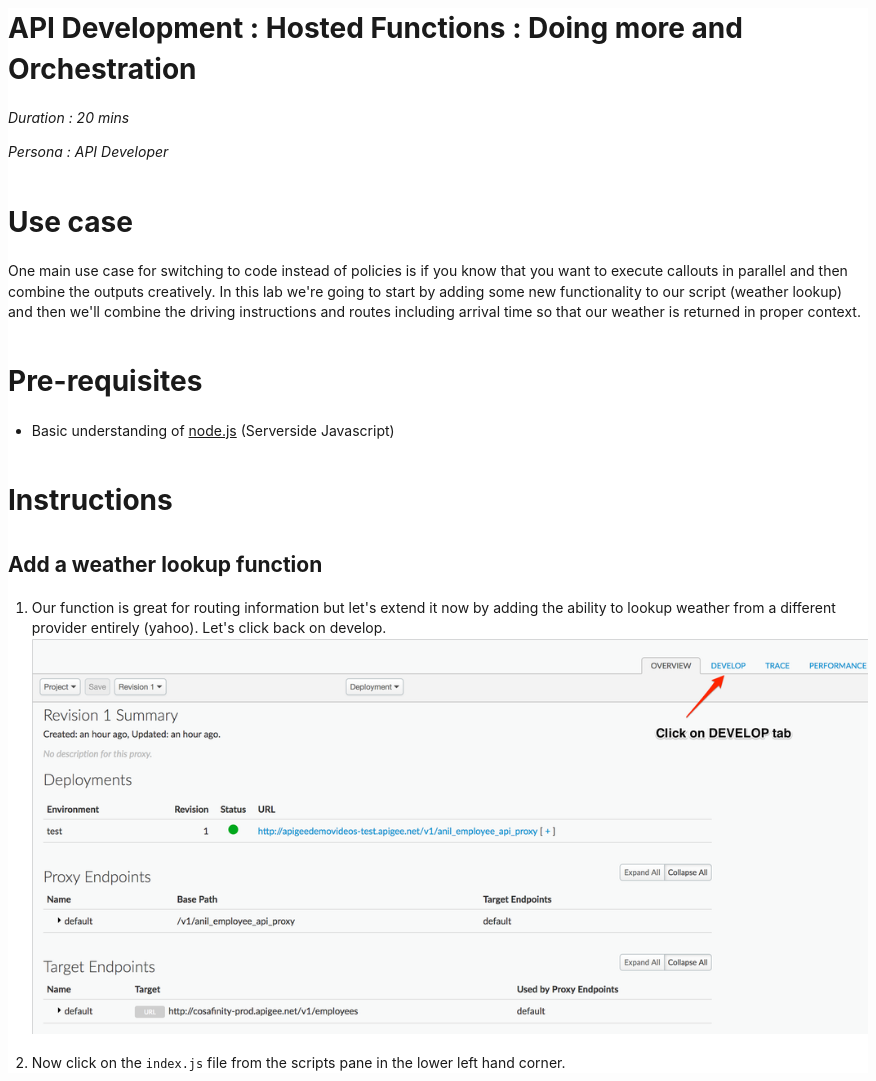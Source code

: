 # API Development : Hosted Functions : Doing more and Orchestration

*Duration : 20 mins*

*Persona : API Developer*

# Use case

One main use case for switching to code instead of policies is if you know that you want to execute callouts in parallel and then combine the outputs creatively. In this lab we're going to start by adding some new functionality to our script (weather lookup) and then we'll combine the driving instructions and routes including arrival time so that our weather is returned in proper context.

# Pre-requisites

* Basic understanding of [node.js](https://nodejs.org/en/) (Serverside Javascript)

# Instructions

## Add a weather lookup function

1. Our function is great for routing information but let's extend it now by adding the ability to lookup weather from a different provider entirely (yahoo). Let's click back on develop.
![image alt text](./media/clickOnDevelop.png)

2. Now click on the `index.js` file from the scripts pane in the lower left hand corner.